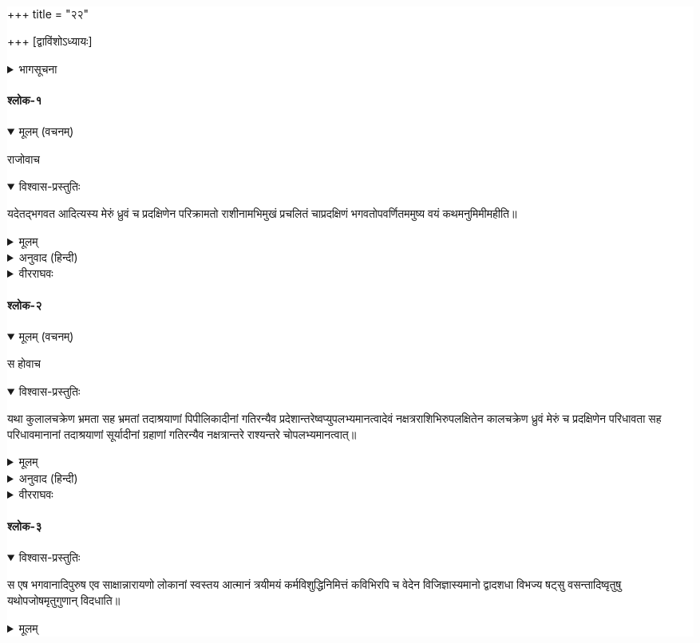 +++
title = "२२"

+++
[द्वाविंशोऽध्यायः]



<details><summary>भागसूचना</summary></details>

#### श्लोक-१


<details open><summary>मूलम् (वचनम्)</summary>

राजोवाच
</details>

<details open><summary>विश्वास-प्रस्तुतिः</summary>

यदेतद‍्भगवत आदित्यस्य मेरुं ध्रुवं च प्रदक्षिणेन परिक्रामतो राशीनामभिमुखं प्रचलितं चाप्रदक्षिणं भगवतोपवर्णितममुष्य वयं कथमनुमिमीमहीति॥
</details>

<details><summary>मूलम्</summary></details>

<details><summary>अनुवाद (हिन्दी)</summary></details>

<details><summary>वीरराघवः</summary></details>

#### श्लोक-२


<details open><summary>मूलम् (वचनम्)</summary>

स होवाच
</details>

<details open><summary>विश्वास-प्रस्तुतिः</summary>

यथा कुलालचक्रेण भ्रमता सह भ्रमतां तदाश्रयाणां पिपीलिकादीनां गतिरन्यैव प्रदेशान्तरेष्वप्युपलभ्यमानत्वादेवं नक्षत्रराशिभिरुपलक्षितेन कालचक्रेण ध्रुवं मेरुं च प्रदक्षिणेन परिधावता सह परिधावमानानां तदाश्रयाणां सूर्यादीनां ग्रहाणां गतिरन्यैव नक्षत्रान्तरे राश्यन्तरे चोपलभ्यमानत्वात्॥
</details>

<details><summary>मूलम्</summary></details>

<details><summary>अनुवाद (हिन्दी)</summary></details>

<details><summary>वीरराघवः</summary></details>

#### श्लोक-३


<details open><summary>विश्वास-प्रस्तुतिः</summary>

स एष भगवानादिपुरुष एव साक्षान्नारायणो लोकानां स्वस्तय आत्मानं त्रयीमयं कर्मविशुद्धिनिमित्तं कविभिरपि च वेदेन विजिज्ञास्यमानो द्वादशधा विभज्य षट्सु वसन्तादिष्वृतुषु यथोपजोषमृतुगुणान् विदधाति॥
</details>

<details><summary>मूलम्</summary></details>
